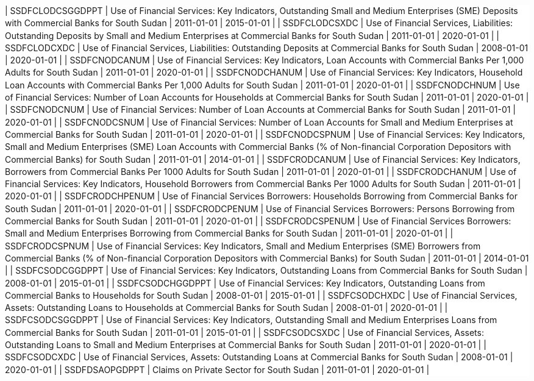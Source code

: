 | SSDFCLODCSGGDPPT    | Use of Financial Services: Key Indicators, Outstanding Small and Medium Enterprises (SME) Deposits with Commercial Banks for South Sudan                                                               | 2011-01-01          | 2015-01-01        |
| SSDFCLODCSXDC       | Use of Financial Services, Liabilities: Outstanding Deposits by Small and Medium Enterprises at Commercial Banks for South Sudan                                                                       | 2011-01-01          | 2020-01-01        |
| SSDFCLODCXDC        | Use of Financial Services, Liabilities: Outstanding Deposits at Commercial Banks for South Sudan                                                                                                       | 2008-01-01          | 2020-01-01        |
| SSDFCNODCANUM       | Use of Financial Services: Key Indicators, Loan Accounts with Commercial Banks Per 1,000 Adults for South Sudan                                                                                        | 2011-01-01          | 2020-01-01        |
| SSDFCNODCHANUM      | Use of Financial Services: Key Indicators, Household Loan Accounts with Commercial Banks Per 1,000 Adults for South Sudan                                                                              | 2011-01-01          | 2020-01-01        |
| SSDFCNODCHNUM       | Use of Financial Services: Number of Loan Accounts for Households at Commercial Banks for South Sudan                                                                                                  | 2011-01-01          | 2020-01-01        |
| SSDFCNODCNUM        | Use of Financial Services: Number of Loan Accounts at Commercial Banks for South Sudan                                                                                                                 | 2011-01-01          | 2020-01-01        |
| SSDFCNODCSNUM       | Use of Financial Services: Number of Loan Accounts for Small and Medium Enterprises at Commercial Banks for South Sudan                                                                                | 2011-01-01          | 2020-01-01        |
| SSDFCNODCSPNUM      | Use of Financial Services: Key Indicators, Small and Medium Enterprises (SME) Loan Accounts with Commercial Banks (% of Non-financial Corporation Depositors with Commercial Banks) for South Sudan    | 2011-01-01          | 2014-01-01        |
| SSDFCRODCANUM       | Use of Financial Services: Key Indicators, Borrowers from Commercial Banks Per 1000 Adults for South Sudan                                                                                             | 2011-01-01          | 2020-01-01        |
| SSDFCRODCHANUM      | Use of Financial Services: Key Indicators, Household Borrowers from Commercial Banks Per 1000 Adults for South Sudan                                                                                   | 2011-01-01          | 2020-01-01        |
| SSDFCRODCHPENUM     | Use of Financial Services Borrowers: Households Borrowing from Commercial Banks for South Sudan                                                                                                        | 2011-01-01          | 2020-01-01        |
| SSDFCRODCPENUM      | Use of Financial Services Borrowers: Persons Borrowing from Commercial Banks for South Sudan                                                                                                           | 2011-01-01          | 2020-01-01        |
| SSDFCRODCSPENUM     | Use of Financial Services Borrowers: Small and Medium Enterprises Borrowing from Commercial Banks for South Sudan                                                                                      | 2011-01-01          | 2020-01-01        |
| SSDFCRODCSPNUM      | Use of Financial Services: Key Indicators, Small and Medium Enterprises (SME) Borrowers from Commercial Banks (% of Non-financial Corporation Depositors with Commercial Banks) for South Sudan        | 2011-01-01          | 2014-01-01        |
| SSDFCSODCGGDPPT     | Use of Financial Services: Key Indicators, Outstanding Loans from Commercial Banks for South Sudan                                                                                                     | 2008-01-01          | 2015-01-01        |
| SSDFCSODCHGGDPPT    | Use of Financial Services: Key Indicators, Outstanding Loans from Commercial Banks to Households for South Sudan                                                                                       | 2008-01-01          | 2015-01-01        |
| SSDFCSODCHXDC       | Use of Financial Services, Assets: Outstanding Loans to Households at Commercial Banks for South Sudan                                                                                                 | 2008-01-01          | 2020-01-01        |
| SSDFCSODCSGGDPPT    | Use of Financial Services: Key Indicators, Outstanding Small and Medium Enterprises Loans from Commercial Banks for South Sudan                                                                        | 2011-01-01          | 2015-01-01        |
| SSDFCSODCSXDC       | Use of Financial Services, Assets: Outstanding Loans to Small and Medium Enterprises at Commercial Banks for South Sudan                                                                               | 2011-01-01          | 2020-01-01        |
| SSDFCSODCXDC        | Use of Financial Services, Assets: Outstanding Loans at Commercial Banks for South Sudan                                                                                                               | 2008-01-01          | 2020-01-01        |
| SSDFDSAOPGDPPT      | Claims on Private Sector for South Sudan                                                                                                                                                               | 2011-01-01          | 2020-01-01        |